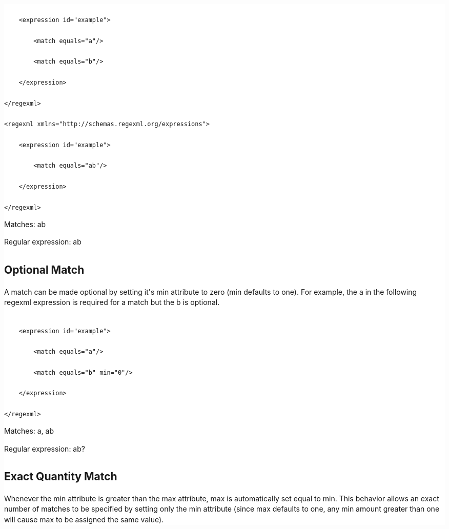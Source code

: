 
```<regexml xmlns="http://schemas.regexml.org/expressions">

    <expression id="example">

        <match equals="a"/>

        <match equals="b"/>

    </expression>

</regexml>

<regexml xmlns="http://schemas.regexml.org/expressions">

    <expression id="example">

        <match equals="ab"/>

    </expression>

</regexml>
```

Matches: ab

Regular expression: ab

## Optional Match
A match can be made optional by setting it's min attribute to zero (min defaults to one). For example, the a in the following regexml expression is required for a match but the b is optional.


```<regexml xmlns="http://schemas.regexml.org/expressions">

    <expression id="example">

        <match equals="a"/>

        <match equals="b" min="0"/>

    </expression>

</regexml>
```

Matches: a, ab

Regular expression: ab?

## Exact Quantity Match
Whenever the min attribute is greater than the max attribute, max is automatically set equal to min. This behavior allows an exact number of matches to be specified by setting only the min attribute (since max defaults to one, any min amount greater than one will cause max to be assigned the same value).
